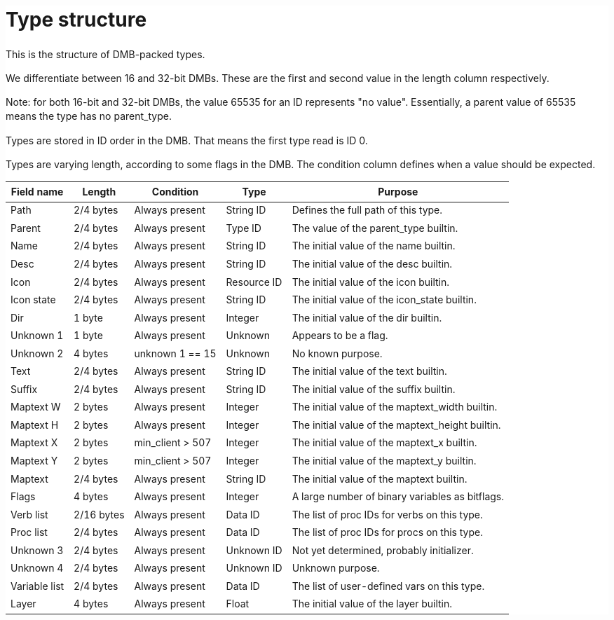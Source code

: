 # Type structure

This is the structure of DMB-packed types.

We differentiate between 16 and 32-bit DMBs. These are the first and second value in the length column respectively.

Note: for both 16-bit and 32-bit DMBs, the value 65535 for an ID represents "no value". Essentially, a parent value of 65535 means the type has no parent_type.

Types are stored in ID order in the DMB. That means the first type read is ID 0.

Types are varying length, according to some flags in the DMB. The condition column defines when a value should be expected.

Field name    | Length     | Condition                  | Type        | Purpose                                          |
------------- | ---------- | -------------------------- | ----------- | ------------------------------------------------ |
Path          | 2/4 bytes  | Always present             | String ID   | Defines the full path of this type.              |
Parent        | 2/4 bytes  | Always present             | Type ID     | The value of the parent_type builtin.            |
Name          | 2/4 bytes  | Always present             | String ID   | The initial value of the name builtin.           |
Desc          | 2/4 bytes  | Always present             | String ID   | The initial value of the desc builtin.           |
Icon          | 2/4 bytes  | Always present             | Resource ID | The initial value of the icon builtin.           |
Icon state    | 2/4 bytes  | Always present             | String ID   | The initial value of the icon_state builtin.     |
Dir           | 1 byte     | Always present             | Integer     | The initial value of the dir builtin.            |
Unknown 1     | 1 byte     | Always present             | Unknown     | Appears to be a flag.                            |
Unknown 2     | 4 bytes    | unknown 1 == 15            | Unknown     | No known purpose.                                |
Text          | 2/4 bytes  | Always present             | String ID   | The initial value of the text builtin.           |
Suffix        | 2/4 bytes  | Always present             | String ID   | The initial value of the suffix builtin.         |
Maptext W     | 2 bytes    | Always present             | Integer     | The initial value of the maptext_width builtin.  |
Maptext H     | 2 bytes    | Always present             | Integer     | The initial value of the maptext_height builtin. |
Maptext X     | 2 bytes    | min_client > 507           | Integer     | The initial value of the maptext_x builtin.      |
Maptext Y     | 2 bytes    | min_client > 507           | Integer     | The initial value of the maptext_y builtin.      |
Maptext       | 2/4 bytes  | Always present             | String ID   | The initial value of the maptext builtin.        |
Flags         | 4 bytes    | Always present             | Integer     | A large number of binary variables as bitflags.  |
Verb list     | 2/16 bytes | Always present             | Data ID     | The list of proc IDs for verbs on this type.     |
Proc list     | 2/4 bytes  | Always present             | Data ID     | The list of proc IDs for procs on this type.     |
Unknown 3     | 2/4 bytes  | Always present             | Unknown ID  | Not yet determined, probably initializer.        |
Unknown 4     | 2/4 bytes  | Always present             | Unknown ID  | Unknown purpose.                                 |
Variable list | 2/4 bytes  | Always present             | Data ID     | The list of user-defined vars on this type.      |
Layer         | 4 bytes    | Always present             | Float       | The initial value of the layer builtin.          |